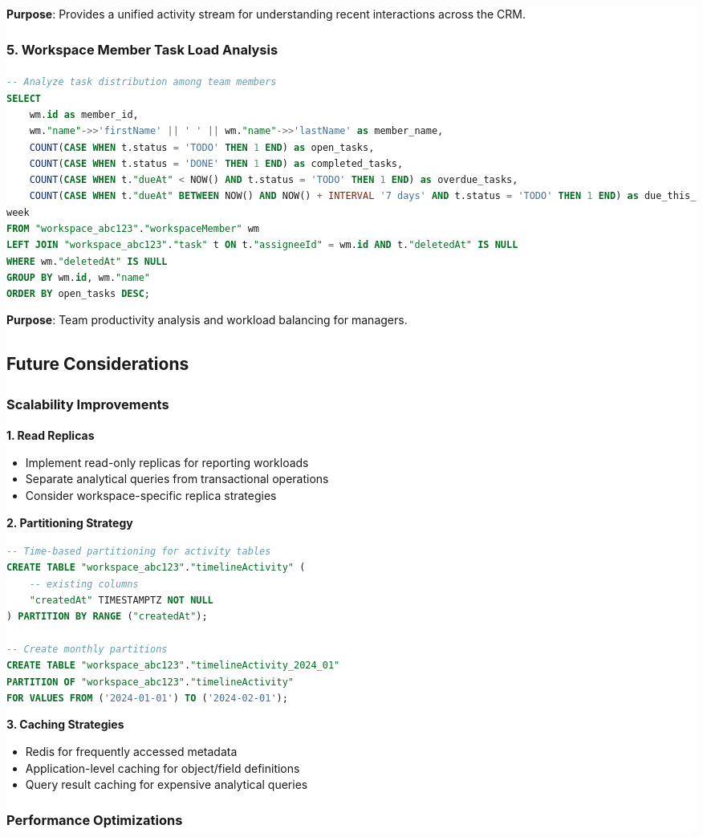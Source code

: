**Purpose**: Provides a unified activity stream for understanding recent interactions across the CRM.

### 5. Workspace Member Task Load Analysis
```sql
-- Analyze task distribution among team members
SELECT 
    wm.id as member_id,
    wm."name"->>'firstName' || ' ' || wm."name"->>'lastName' as member_name,
    COUNT(CASE WHEN t.status = 'TODO' THEN 1 END) as open_tasks,
    COUNT(CASE WHEN t.status = 'DONE' THEN 1 END) as completed_tasks,
    COUNT(CASE WHEN t."dueAt" < NOW() AND t.status = 'TODO' THEN 1 END) as overdue_tasks,
    COUNT(CASE WHEN t."dueAt" BETWEEN NOW() AND NOW() + INTERVAL '7 days' AND t.status = 'TODO' THEN 1 END) as due_this_week
FROM "workspace_abc123"."workspaceMember" wm
LEFT JOIN "workspace_abc123"."task" t ON t."assigneeId" = wm.id AND t."deletedAt" IS NULL
WHERE wm."deletedAt" IS NULL
GROUP BY wm.id, wm."name"
ORDER BY open_tasks DESC;
```

**Purpose**: Team productivity analysis and workload balancing for managers.

## Future Considerations

### Scalability Improvements

**1. Read Replicas**
- Implement read-only replicas for reporting workloads
- Separate analytical queries from transactional operations
- Consider workspace-specific replica strategies

**2. Partitioning Strategy**
```sql
-- Time-based partitioning for activity tables
CREATE TABLE "workspace_abc123"."timelineActivity" (
    -- existing columns
    "createdAt" TIMESTAMPTZ NOT NULL
) PARTITION BY RANGE ("createdAt");

-- Create monthly partitions
CREATE TABLE "workspace_abc123"."timelineActivity_2024_01" 
PARTITION OF "workspace_abc123"."timelineActivity"
FOR VALUES FROM ('2024-01-01') TO ('2024-02-01');
```

**3. Caching Strategies**
- Redis for frequently accessed metadata
- Application-level caching for object/field definitions
- Query result caching for expensive analytical queries

### Performance Optimizations
